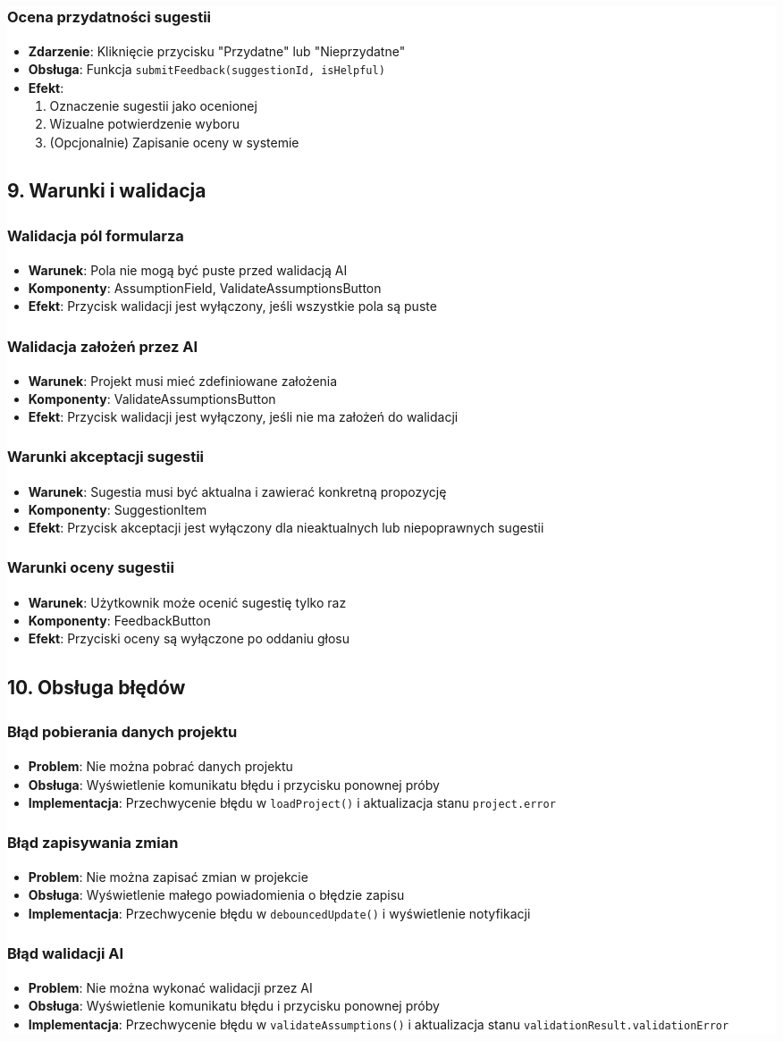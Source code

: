### Ocena przydatności sugestii
- **Zdarzenie**: Kliknięcie przycisku "Przydatne" lub "Nieprzydatne"
- **Obsługa**: Funkcja `submitFeedback(suggestionId, isHelpful)`
- **Efekt**:
  1. Oznaczenie sugestii jako ocenionej
  2. Wizualne potwierdzenie wyboru
  3. (Opcjonalnie) Zapisanie oceny w systemie

## 9. Warunki i walidacja

### Walidacja pól formularza
- **Warunek**: Pola nie mogą być puste przed walidacją AI
- **Komponenty**: AssumptionField, ValidateAssumptionsButton
- **Efekt**: Przycisk walidacji jest wyłączony, jeśli wszystkie pola są puste

### Walidacja założeń przez AI
- **Warunek**: Projekt musi mieć zdefiniowane założenia
- **Komponenty**: ValidateAssumptionsButton
- **Efekt**: Przycisk walidacji jest wyłączony, jeśli nie ma założeń do walidacji

### Warunki akceptacji sugestii
- **Warunek**: Sugestia musi być aktualna i zawierać konkretną propozycję
- **Komponenty**: SuggestionItem
- **Efekt**: Przycisk akceptacji jest wyłączony dla nieaktualnych lub niepoprawnych sugestii

### Warunki oceny sugestii
- **Warunek**: Użytkownik może ocenić sugestię tylko raz
- **Komponenty**: FeedbackButton
- **Efekt**: Przyciski oceny są wyłączone po oddaniu głosu

## 10. Obsługa błędów

### Błąd pobierania danych projektu
- **Problem**: Nie można pobrać danych projektu
- **Obsługa**: Wyświetlenie komunikatu błędu i przycisku ponownej próby
- **Implementacja**: Przechwycenie błędu w `loadProject()` i aktualizacja stanu `project.error`

### Błąd zapisywania zmian
- **Problem**: Nie można zapisać zmian w projekcie
- **Obsługa**: Wyświetlenie małego powiadomienia o błędzie zapisu
- **Implementacja**: Przechwycenie błędu w `debouncedUpdate()` i wyświetlenie notyfikacji

### Błąd walidacji AI
- **Problem**: Nie można wykonać walidacji przez AI
- **Obsługa**: Wyświetlenie komunikatu błędu i przycisku ponownej próby
- **Implementacja**: Przechwycenie błędu w `validateAssumptions()` i aktualizacja stanu `validationResult.validationError`
